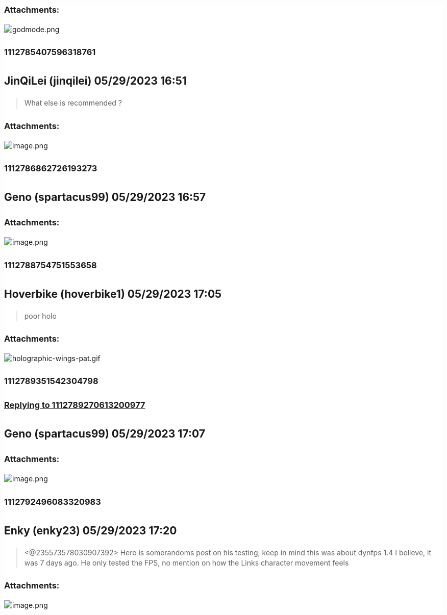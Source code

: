 > 
### Attachments: 
![godmode.png](https://yuzudiscordbackup.s3.us-west-2.amazonaws.com/files-game-mods/1112783150444187709_godmode.png)

### 1112785407596318761
## JinQiLei (jinqilei) 05/29/2023 16:51 

> What else is recommended ?
### Attachments: 
![image.png](https://yuzudiscordbackup.s3.us-west-2.amazonaws.com/files-game-mods/1112785407596318761_image.png)

### 1112786862726193273
## Geno (spartacus99) 05/29/2023 16:57 

> 
### Attachments: 
![image.png](https://yuzudiscordbackup.s3.us-west-2.amazonaws.com/files-game-mods/1112786862726193273_image.png)

### 1112788754751553658
## Hoverbike (hoverbike1) 05/29/2023 17:05 

> poor holo
### Attachments: 
![holographic-wings-pat.gif](https://yuzudiscordbackup.s3.us-west-2.amazonaws.com/files-game-mods/1112788754751553658_holographic-wings-pat.gif)

### 1112789351542304798
### [Replying to 1112789270613200977](#1112789270613200977)
## Geno (spartacus99) 05/29/2023 17:07 

> 
### Attachments: 
![image.png](https://yuzudiscordbackup.s3.us-west-2.amazonaws.com/files-game-mods/1112789351542304798_image.png)

### 1112792496083320983
## Enky (enky23) 05/29/2023 17:20 

> <@235573578030907392> Here is somerandoms post on his testing, keep in mind this was about dynfps 1.4 I believe, it was 7 days ago. He only tested the FPS, no mention on how the Links character movement feels
### Attachments: 
![image.png](https://yuzudiscordbackup.s3.us-west-2.amazonaws.com/files-game-mods/1112792496083320983_image.png)
